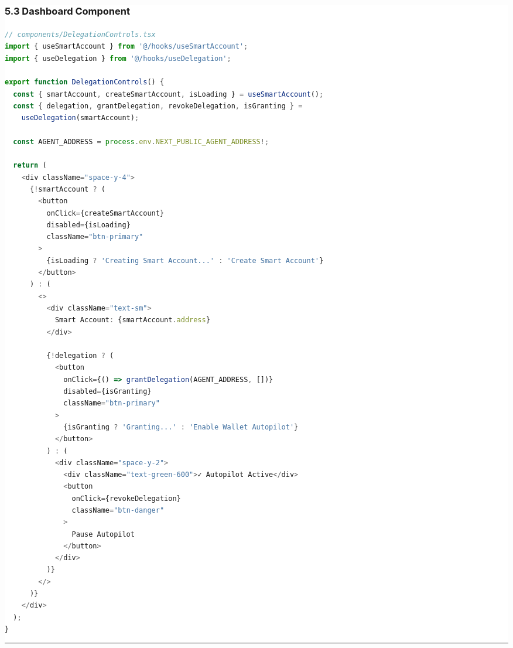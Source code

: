 ### 5.3 Dashboard Component

```typescript
// components/DelegationControls.tsx
import { useSmartAccount } from '@/hooks/useSmartAccount';
import { useDelegation } from '@/hooks/useDelegation';

export function DelegationControls() {
  const { smartAccount, createSmartAccount, isLoading } = useSmartAccount();
  const { delegation, grantDelegation, revokeDelegation, isGranting } = 
    useDelegation(smartAccount);

  const AGENT_ADDRESS = process.env.NEXT_PUBLIC_AGENT_ADDRESS!;

  return (
    <div className="space-y-4">
      {!smartAccount ? (
        <button 
          onClick={createSmartAccount}
          disabled={isLoading}
          className="btn-primary"
        >
          {isLoading ? 'Creating Smart Account...' : 'Create Smart Account'}
        </button>
      ) : (
        <>
          <div className="text-sm">
            Smart Account: {smartAccount.address}
          </div>
          
          {!delegation ? (
            <button 
              onClick={() => grantDelegation(AGENT_ADDRESS, [])}
              disabled={isGranting}
              className="btn-primary"
            >
              {isGranting ? 'Granting...' : 'Enable Wallet Autopilot'}
            </button>
          ) : (
            <div className="space-y-2">
              <div className="text-green-600">✓ Autopilot Active</div>
              <button 
                onClick={revokeDelegation}
                className="btn-danger"
              >
                Pause Autopilot
              </button>
            </div>
          )}
        </>
      )}
    </div>
  );
}
```

---